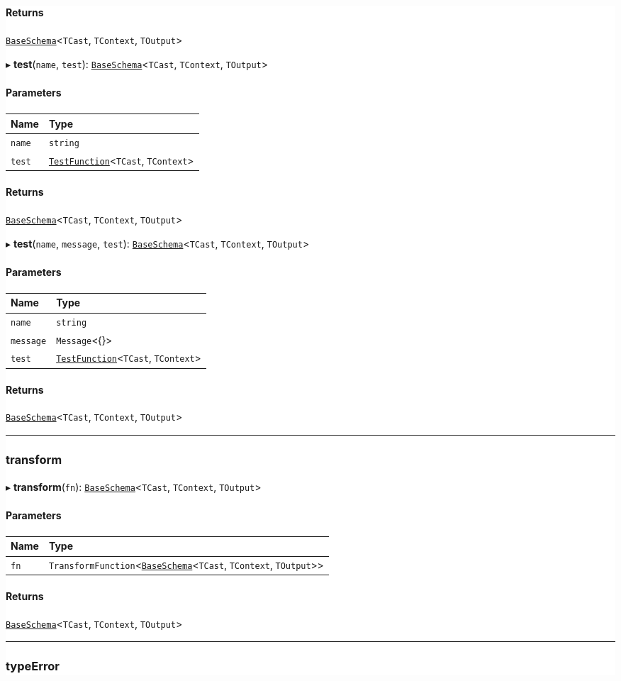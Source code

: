 #### Returns

[`BaseSchema`](yup.BaseSchema)<`TCast`, `TContext`, `TOutput`\>

▸ **test**(`name`, `test`): [`BaseSchema`](yup.BaseSchema)<`TCast`, `TContext`, `TOutput`\>

#### Parameters

| Name | Type |
| :------ | :------ |
| `name` | `string` |
| `test` | [`TestFunction`](../namespaces/yup#testfunction)<`TCast`, `TContext`\> |

#### Returns

[`BaseSchema`](yup.BaseSchema)<`TCast`, `TContext`, `TOutput`\>

▸ **test**(`name`, `message`, `test`): [`BaseSchema`](yup.BaseSchema)<`TCast`, `TContext`, `TOutput`\>

#### Parameters

| Name | Type |
| :------ | :------ |
| `name` | `string` |
| `message` | `Message`<{}\> |
| `test` | [`TestFunction`](../namespaces/yup#testfunction)<`TCast`, `TContext`\> |

#### Returns

[`BaseSchema`](yup.BaseSchema)<`TCast`, `TContext`, `TOutput`\>

___

### transform

▸ **transform**(`fn`): [`BaseSchema`](yup.BaseSchema)<`TCast`, `TContext`, `TOutput`\>

#### Parameters

| Name | Type |
| :------ | :------ |
| `fn` | `TransformFunction`<[`BaseSchema`](yup.BaseSchema)<`TCast`, `TContext`, `TOutput`\>\> |

#### Returns

[`BaseSchema`](yup.BaseSchema)<`TCast`, `TContext`, `TOutput`\>

___

### typeError
